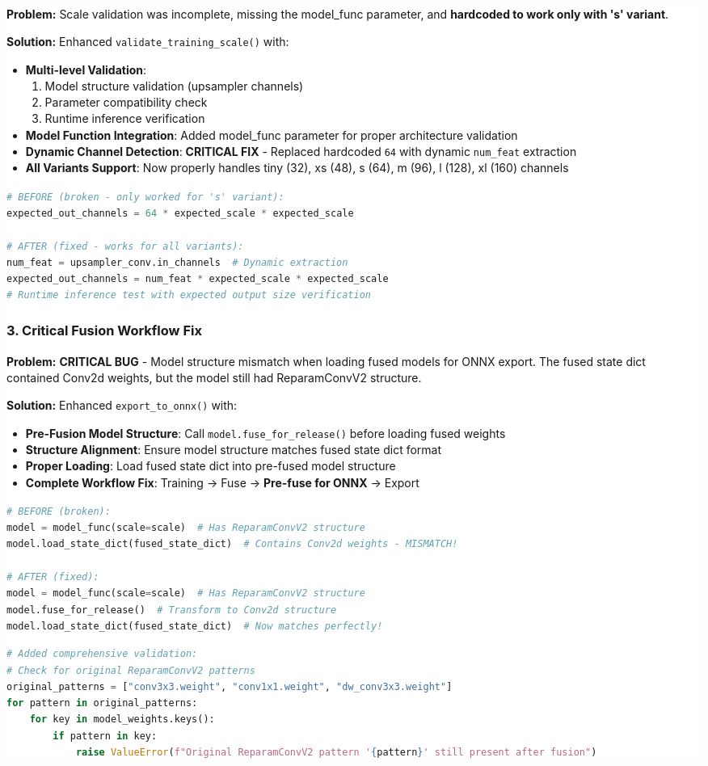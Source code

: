 **Problem:** Scale validation was incomplete, missing the model_func parameter, and **hardcoded to work only with 's' variant**.

**Solution:** Enhanced `validate_training_scale()` with:

- **Multi-level Validation**:
  1. Model structure validation (upsampler channels)
  2. Parameter compatibility check
  3. Runtime inference verification
- **Model Function Integration**: Added model_func parameter for proper architecture validation
- **Dynamic Channel Detection**: **CRITICAL FIX** - Replaced hardcoded `64` with dynamic `num_feat` extraction
- **All Variants Support**: Now properly handles tiny (32), xs (48), s (64), m (96), l (128), xl (160) channels

```python
# BEFORE (broken - only worked for 's' variant):
expected_out_channels = 64 * expected_scale * expected_scale

# AFTER (fixed - works for all variants):
num_feat = upsampler_conv.in_channels  # Dynamic extraction
expected_out_channels = num_feat * expected_scale * expected_scale
# Runtime inference test with expected output size verification
```

### 3. Critical Fusion Workflow Fix

**Problem:** **CRITICAL BUG** - Model structure mismatch when loading fused models for ONNX export. The fused state dict contained Conv2d weights, but the model still had ReparamConvV2 structure.

**Solution:** Enhanced `export_to_onnx()` with:

- **Pre-Fusion Model Structure**: Call `model.fuse_for_release()` before loading fused weights
- **Structure Alignment**: Ensure model structure matches fused state dict format
- **Proper Loading**: Load fused state dict into pre-fused model structure
- **Complete Workflow Fix**: Training → Fuse → **Pre-fuse for ONNX** → Export

```python
# BEFORE (broken):
model = model_func(scale=scale)  # Has ReparamConvV2 structure
model.load_state_dict(fused_state_dict)  # Contains Conv2d weights - MISMATCH!

# AFTER (fixed):
model = model_func(scale=scale)  # Has ReparamConvV2 structure
model.fuse_for_release()  # Transform to Conv2d structure
model.load_state_dict(fused_state_dict)  # Now matches perfectly!
```

```python
# Added comprehensive validation:
# Check for original ReparamConvV2 patterns
original_patterns = ["conv3x3.weight", "conv1x1.weight", "dw_conv3x3.weight"]
for pattern in original_patterns:
    for key in model_weights.keys():
        if pattern in key:
            raise ValueError(f"Original ReparamConvV2 pattern '{pattern}' still present after fusion")
```
